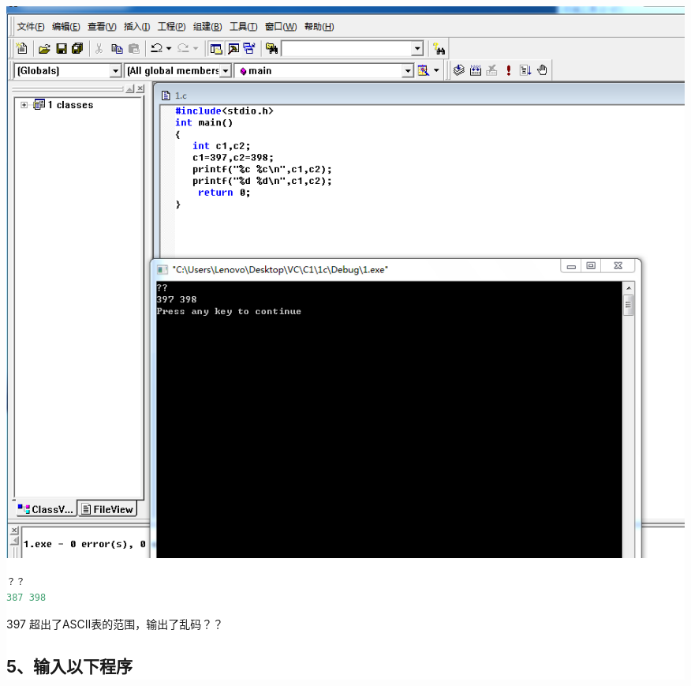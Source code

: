  ![IMG_1295](assets/IMG_1295.PNG)

 

 

```c
？？
387 398
```

 397 超出了ASCII表的范围，输出了乱码？？

## 5、输入以下程序
